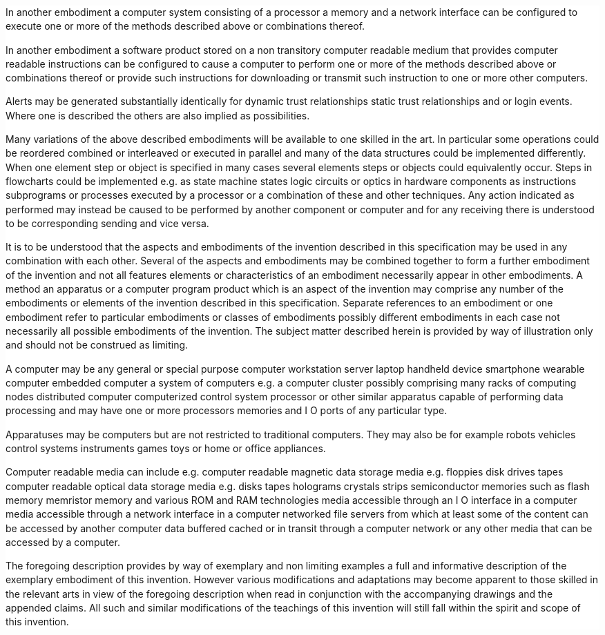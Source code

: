In another embodiment a computer system consisting of a processor a memory and a network interface can be configured to execute one or more of the methods described above or combinations thereof.

In another embodiment a software product stored on a non transitory computer readable medium that provides computer readable instructions can be configured to cause a computer to perform one or more of the methods described above or combinations thereof or provide such instructions for downloading or transmit such instruction to one or more other computers.

Alerts may be generated substantially identically for dynamic trust relationships static trust relationships and or login events. Where one is described the others are also implied as possibilities.

Many variations of the above described embodiments will be available to one skilled in the art. In particular some operations could be reordered combined or interleaved or executed in parallel and many of the data structures could be implemented differently. When one element step or object is specified in many cases several elements steps or objects could equivalently occur. Steps in flowcharts could be implemented e.g. as state machine states logic circuits or optics in hardware components as instructions subprograms or processes executed by a processor or a combination of these and other techniques. Any action indicated as performed may instead be caused to be performed by another component or computer and for any receiving there is understood to be corresponding sending and vice versa.

It is to be understood that the aspects and embodiments of the invention described in this specification may be used in any combination with each other. Several of the aspects and embodiments may be combined together to form a further embodiment of the invention and not all features elements or characteristics of an embodiment necessarily appear in other embodiments. A method an apparatus or a computer program product which is an aspect of the invention may comprise any number of the embodiments or elements of the invention described in this specification. Separate references to an embodiment or one embodiment refer to particular embodiments or classes of embodiments possibly different embodiments in each case not necessarily all possible embodiments of the invention. The subject matter described herein is provided by way of illustration only and should not be construed as limiting.

A computer may be any general or special purpose computer workstation server laptop handheld device smartphone wearable computer embedded computer a system of computers e.g. a computer cluster possibly comprising many racks of computing nodes distributed computer computerized control system processor or other similar apparatus capable of performing data processing and may have one or more processors memories and I O ports of any particular type.

Apparatuses may be computers but are not restricted to traditional computers. They may also be for example robots vehicles control systems instruments games toys or home or office appliances.

Computer readable media can include e.g. computer readable magnetic data storage media e.g. floppies disk drives tapes computer readable optical data storage media e.g. disks tapes holograms crystals strips semiconductor memories such as flash memory memristor memory and various ROM and RAM technologies media accessible through an I O interface in a computer media accessible through a network interface in a computer networked file servers from which at least some of the content can be accessed by another computer data buffered cached or in transit through a computer network or any other media that can be accessed by a computer.

The foregoing description provides by way of exemplary and non limiting examples a full and informative description of the exemplary embodiment of this invention. However various modifications and adaptations may become apparent to those skilled in the relevant arts in view of the foregoing description when read in conjunction with the accompanying drawings and the appended claims. All such and similar modifications of the teachings of this invention will still fall within the spirit and scope of this invention.

